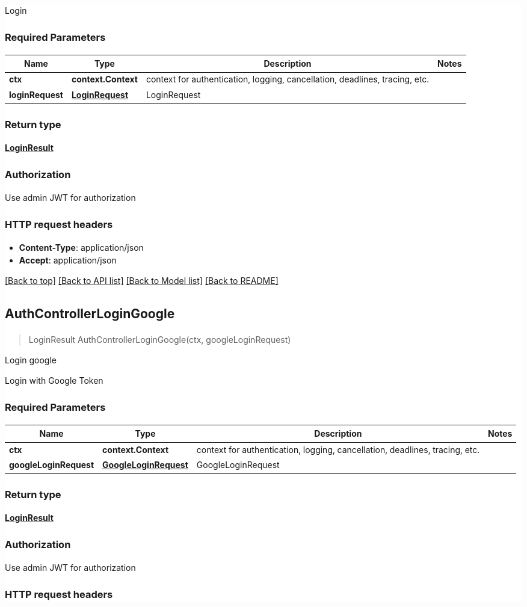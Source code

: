 Login

### Required Parameters


Name | Type | Description  | Notes
------------- | ------------- | ------------- | -------------
**ctx** | **context.Context** | context for authentication, logging, cancellation, deadlines, tracing, etc.
**loginRequest** | [**LoginRequest**](LoginRequest.md)| LoginRequest | 

### Return type

[**LoginResult**](LoginResult.md)

### Authorization

Use admin JWT for authorization

### HTTP request headers

- **Content-Type**: application/json
- **Accept**: application/json

[[Back to top]](#) [[Back to API list]](../README.md#documentation-for-api-endpoints)
[[Back to Model list]](../README.md#documentation-for-models)
[[Back to README]](../README.md)


## AuthControllerLoginGoogle

> LoginResult AuthControllerLoginGoogle(ctx, googleLoginRequest)

Login google

Login with Google Token

### Required Parameters


Name | Type | Description  | Notes
------------- | ------------- | ------------- | -------------
**ctx** | **context.Context** | context for authentication, logging, cancellation, deadlines, tracing, etc.
**googleLoginRequest** | [**GoogleLoginRequest**](GoogleLoginRequest.md)| GoogleLoginRequest | 

### Return type

[**LoginResult**](LoginResult.md)

### Authorization

Use admin JWT for authorization

### HTTP request headers
